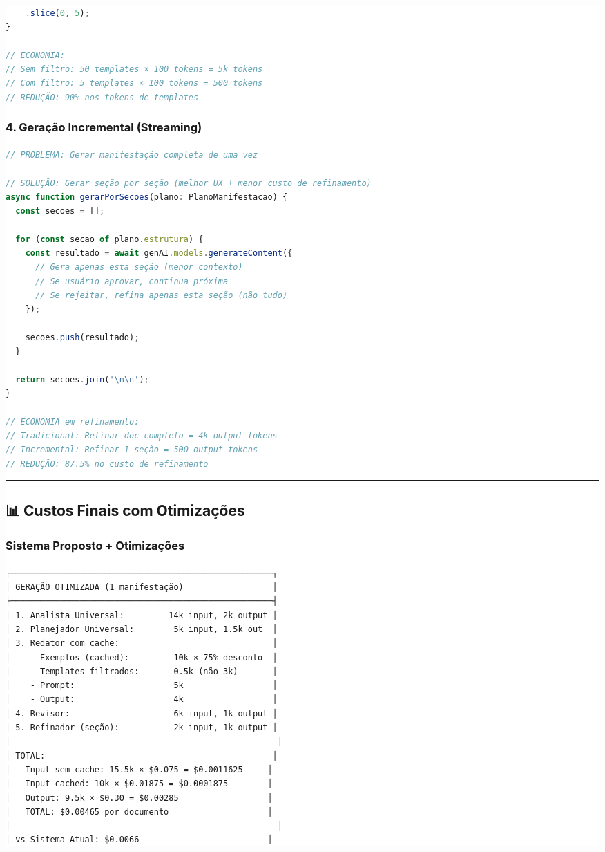 ```typescript
    .slice(0, 5);
}

// ECONOMIA:
// Sem filtro: 50 templates × 100 tokens = 5k tokens
// Com filtro: 5 templates × 100 tokens = 500 tokens
// REDUÇÃO: 90% nos tokens de templates
```

### **4. Geração Incremental (Streaming)**

```typescript
// PROBLEMA: Gerar manifestação completa de uma vez

// SOLUÇÃO: Gerar seção por seção (melhor UX + menor custo de refinamento)
async function gerarPorSecoes(plano: PlanoManifestacao) {
  const secoes = [];

  for (const secao of plano.estrutura) {
    const resultado = await genAI.models.generateContent({
      // Gera apenas esta seção (menor contexto)
      // Se usuário aprovar, continua próxima
      // Se rejeitar, refina apenas esta seção (não tudo)
    });

    secoes.push(resultado);
  }

  return secoes.join('\n\n');
}

// ECONOMIA em refinamento:
// Tradicional: Refinar doc completo = 4k output tokens
// Incremental: Refinar 1 seção = 500 output tokens
// REDUÇÃO: 87.5% no custo de refinamento
```

---

## 📊 Custos Finais com Otimizações

### **Sistema Proposto + Otimizações**

```
┌─────────────────────────────────────────────────────┐
│ GERAÇÃO OTIMIZADA (1 manifestação)                  │
├─────────────────────────────────────────────────────┤
│ 1. Analista Universal:         14k input, 2k output │
│ 2. Planejador Universal:        5k input, 1.5k out  │
│ 3. Redator com cache:                               │
│    - Exemplos (cached):         10k × 75% desconto  │
│    - Templates filtrados:       0.5k (não 3k)       │
│    - Prompt:                    5k                  │
│    - Output:                    4k                  │
│ 4. Revisor:                     6k input, 1k output │
│ 5. Refinador (seção):           2k input, 1k output │
│                                                      │
│ TOTAL:                                              │
│   Input sem cache: 15.5k × $0.075 = $0.0011625     │
│   Input cached: 10k × $0.01875 = $0.0001875        │
│   Output: 9.5k × $0.30 = $0.00285                  │
│   TOTAL: $0.00465 por documento                    │
│                                                      │
│ vs Sistema Atual: $0.0066                          │
```